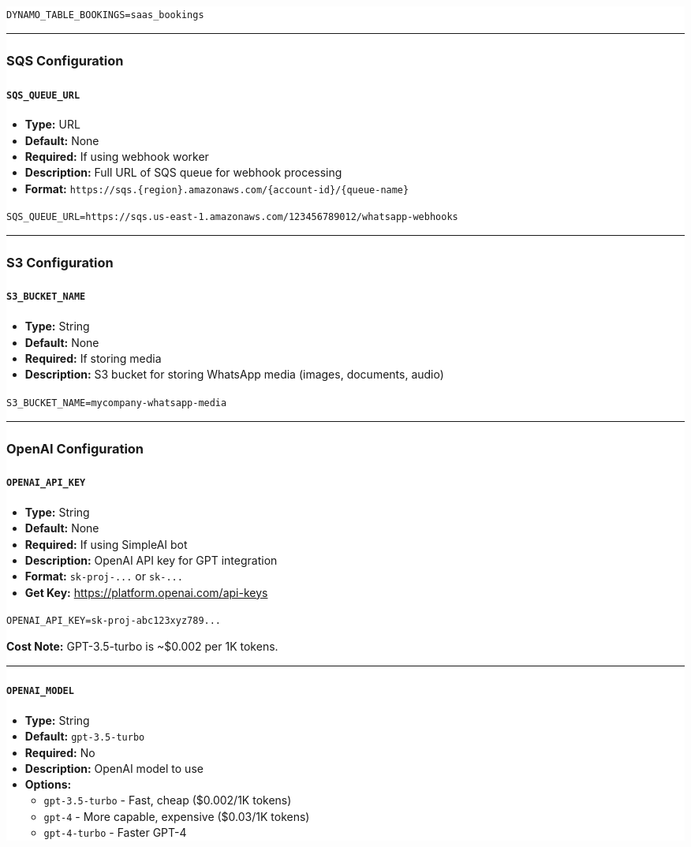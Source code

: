```env
DYNAMO_TABLE_BOOKINGS=saas_bookings
```

---

### **SQS Configuration**

#### `SQS_QUEUE_URL`
- **Type:** URL
- **Default:** None
- **Required:** If using webhook worker
- **Description:** Full URL of SQS queue for webhook processing
- **Format:** `https://sqs.{region}.amazonaws.com/{account-id}/{queue-name}`

```env
SQS_QUEUE_URL=https://sqs.us-east-1.amazonaws.com/123456789012/whatsapp-webhooks
```

---

### **S3 Configuration**

#### `S3_BUCKET_NAME`
- **Type:** String
- **Default:** None
- **Required:** If storing media
- **Description:** S3 bucket for storing WhatsApp media (images, documents, audio)

```env
S3_BUCKET_NAME=mycompany-whatsapp-media
```

---

### **OpenAI Configuration**

#### `OPENAI_API_KEY`
- **Type:** String
- **Default:** None
- **Required:** If using SimpleAI bot
- **Description:** OpenAI API key for GPT integration
- **Format:** `sk-proj-...` or `sk-...`
- **Get Key:** https://platform.openai.com/api-keys

```env
OPENAI_API_KEY=sk-proj-abc123xyz789...
```

**Cost Note:** GPT-3.5-turbo is ~$0.002 per 1K tokens.

---

#### `OPENAI_MODEL`
- **Type:** String
- **Default:** `gpt-3.5-turbo`
- **Required:** No
- **Description:** OpenAI model to use
- **Options:**
  - `gpt-3.5-turbo` - Fast, cheap ($0.002/1K tokens)
  - `gpt-4` - More capable, expensive ($0.03/1K tokens)
  - `gpt-4-turbo` - Faster GPT-4
